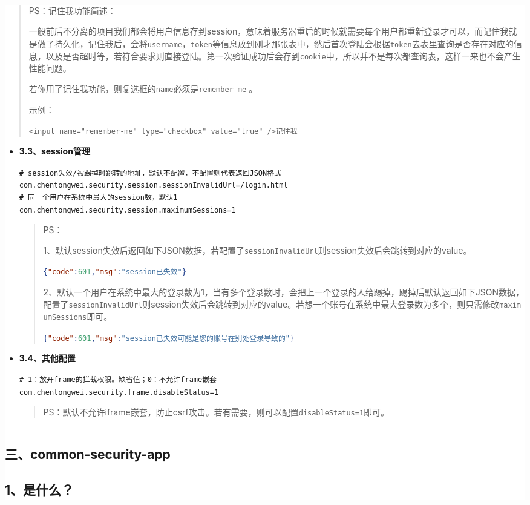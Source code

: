   > PS：记住我功能简述：
  >
  > 一般前后不分离的项目我们都会将用户信息存到session，意味着服务器重启的时候就需要每个用户都重新登录才可以，而记住我就是做了持久化，记住我后，会将`username`，`token`等信息放到刚才那张表中，然后首次登陆会根据`token`去表里查询是否存在对应的信息，以及是否超时等，若符合要求则直接登陆。第一次验证成功后会存到`cookie`中，所以并不是每次都查询表，这样一来也不会产生性能问题。
  >
  > 
  >
  > 若你用了记住我功能，则复选框的`name`必须是`remember-me` 。
  >
  > 示例：
  >
  >  `<input name="remember-me" type="checkbox" value="true" />记住我`

- **3.3、session管理**

  ```properties
  # session失效/被踢掉时跳转的地址，默认不配置，不配置则代表返回JSON格式
  com.chentongwei.security.session.sessionInvalidUrl=/login.html
  # 同一个用户在系统中最大的session数，默认1
  com.chentongwei.security.session.maximumSessions=1
  ```

  > PS：
  >
  > 1、默认session失效后返回如下JSON数据，若配置了`sessionInvalidUrl`则session失效后会跳转到对应的value。
  >
  > ```json
  > {"code":601,"msg":"session已失效"}
  > ```
  >
  > 2、默认一个用户在系统中最大的登录数为1，当有多个登录数时，会把上一个登录的人给踢掉，踢掉后默认返回如下JSON数据，配置了`sessionInvalidUrl`则session失效后会跳转到对应的value。若想一个账号在系统中最大登录数为多个，则只需修改`maximumSessions`即可。
  >
  > ```json
  > {"code":601,"msg":"session已失效可能是您的账号在别处登录导致的"}
  > ```

- **3.4、其他配置**

  ```properties
  # 1：放开frame的拦截权限。缺省值；0：不允许frame嵌套
  com.chentongwei.security.frame.disableStatus=1
  ```

  > PS：默认不允许iframe嵌套，防止csrf攻击。若有需要，则可以配置`disableStatus=1`即可。



****

## 三、common-security-app

## 1、是什么？
